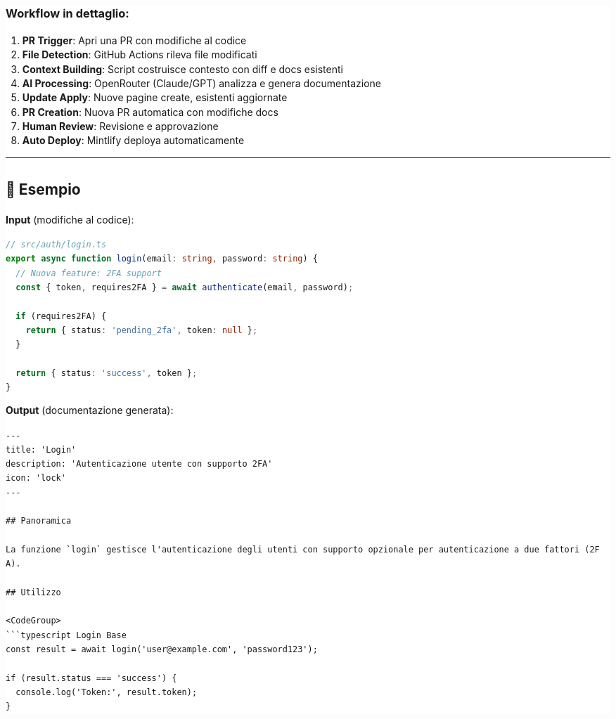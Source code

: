 ### Workflow in dettaglio:

1. **PR Trigger**: Apri una PR con modifiche al codice
2. **File Detection**: GitHub Actions rileva file modificati
3. **Context Building**: Script costruisce contesto con diff e docs esistenti
4. **AI Processing**: OpenRouter (Claude/GPT) analizza e genera documentazione
5. **Update Apply**: Nuove pagine create, esistenti aggiornate
6. **PR Creation**: Nuova PR automatica con modifiche docs
7. **Human Review**: Revisione e approvazione
8. **Auto Deploy**: Mintlify deploya automaticamente

---

## 🎨 Esempio

**Input** (modifiche al codice):

```typescript
// src/auth/login.ts
export async function login(email: string, password: string) {
  // Nuova feature: 2FA support
  const { token, requires2FA } = await authenticate(email, password);
  
  if (requires2FA) {
    return { status: 'pending_2fa', token: null };
  }
  
  return { status: 'success', token };
}
```

**Output** (documentazione generata):

```mdx
---
title: 'Login'
description: 'Autenticazione utente con supporto 2FA'
icon: 'lock'
---

## Panoramica

La funzione `login` gestisce l'autenticazione degli utenti con supporto opzionale per autenticazione a due fattori (2FA).

## Utilizzo

<CodeGroup>
```typescript Login Base
const result = await login('user@example.com', 'password123');

if (result.status === 'success') {
  console.log('Token:', result.token);
}
```
